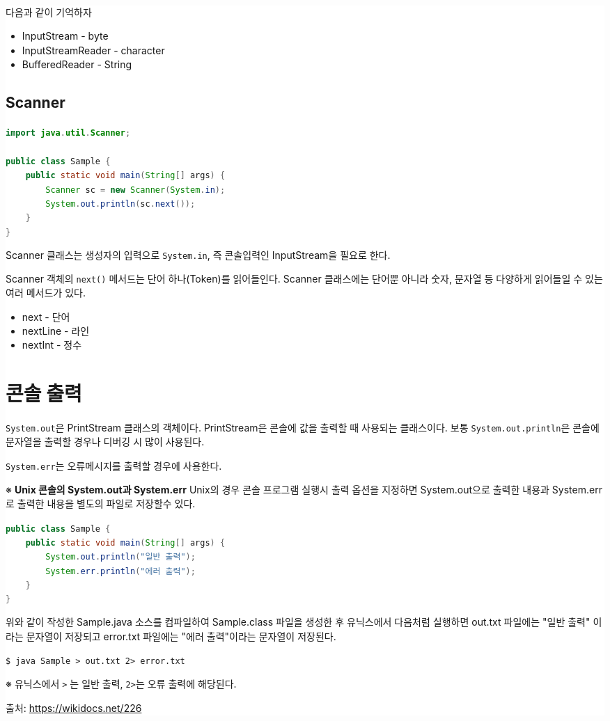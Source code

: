다음과 같이 기억하자
* InputStream - byte
* InputStreamReader - character
* BufferedReader - String

## Scanner
```java
import java.util.Scanner;

public class Sample {
    public static void main(String[] args) {
        Scanner sc = new Scanner(System.in);
        System.out.println(sc.next());
    }
}
```
Scanner 클래스는 생성자의 입력으로 ```System.in```, 즉 콘솔입력인 InputStream을 필요로 한다.

Scanner 객체의 ```next()``` 메서드는 단어 하나(Token)를 읽어들인다.
Scanner 클래스에는 단어뿐 아니라 숫자, 문자열 등 다양하게 읽어들일 수 있는 여러 메서드가 있다.
* next - 단어
* nextLine - 라인
* nextInt - 정수

# 콘솔 출력
```System.out```은 PrintStream 클래스의 객체이다.
PrintStream은 콘솔에 값을 출력할 때 사용되는 클래스이다.
보통 ```System.out.println```은 콘솔에 문자열을 출력할 경우나 디버깅 시 많이 사용된다.

```System.err```는 오류메시지를 출력할 경우에 사용한다.

※ **Unix 콘솔의 System.out과 System.err**
Unix의 경우 콘솔 프로그램 실행시 출력 옵션을 지정하면 System.out으로 출력한 내용과 System.err로 출력한 내용을 별도의 파일로 저장할수 있다.
```java
public class Sample {
    public static void main(String[] args) {
        System.out.println("일반 출력");
        System.err.println("에러 출력");
    }
}
```

위와 같이 작성한 Sample.java 소스를 컴파일하여 Sample.class 파일을 생성한 후 유닉스에서 다음처럼 실행하면 out.txt 파일에는 "일반 출력" 이라는 문자열이 저장되고 error.txt 파일에는 "에러 출력"이라는 문자열이 저장된다.
```
$ java Sample > out.txt 2> error.txt
```
※ 유닉스에서 ```>``` 는 일반 출력, ```2>```는 오류 출력에 해당된다.


출처: https://wikidocs.net/226
